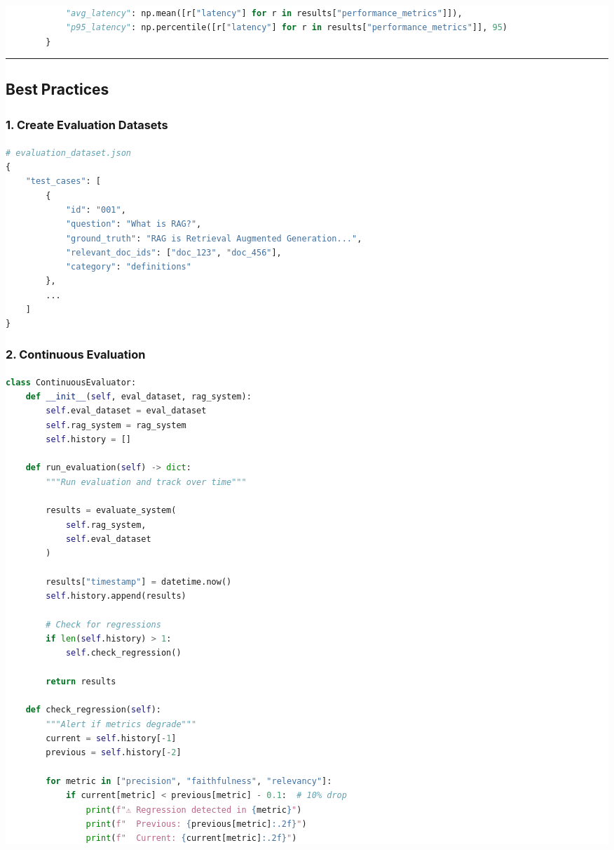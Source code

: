 ```python
            "avg_latency": np.mean([r["latency"] for r in results["performance_metrics"]]),
            "p95_latency": np.percentile([r["latency"] for r in results["performance_metrics"]], 95)
        }
```

---

## Best Practices

### 1. Create Evaluation Datasets

```python
# evaluation_dataset.json
{
    "test_cases": [
        {
            "id": "001",
            "question": "What is RAG?",
            "ground_truth": "RAG is Retrieval Augmented Generation...",
            "relevant_doc_ids": ["doc_123", "doc_456"],
            "category": "definitions"
        },
        ...
    ]
}
```

### 2. Continuous Evaluation

```python
class ContinuousEvaluator:
    def __init__(self, eval_dataset, rag_system):
        self.eval_dataset = eval_dataset
        self.rag_system = rag_system
        self.history = []
    
    def run_evaluation(self) -> dict:
        """Run evaluation and track over time"""
        
        results = evaluate_system(
            self.rag_system,
            self.eval_dataset
        )
        
        results["timestamp"] = datetime.now()
        self.history.append(results)
        
        # Check for regressions
        if len(self.history) > 1:
            self.check_regression()
        
        return results
    
    def check_regression(self):
        """Alert if metrics degrade"""
        current = self.history[-1]
        previous = self.history[-2]
        
        for metric in ["precision", "faithfulness", "relevancy"]:
            if current[metric] < previous[metric] - 0.1:  # 10% drop
                print(f"⚠️ Regression detected in {metric}")
                print(f"  Previous: {previous[metric]:.2f}")
                print(f"  Current: {current[metric]:.2f}")
```